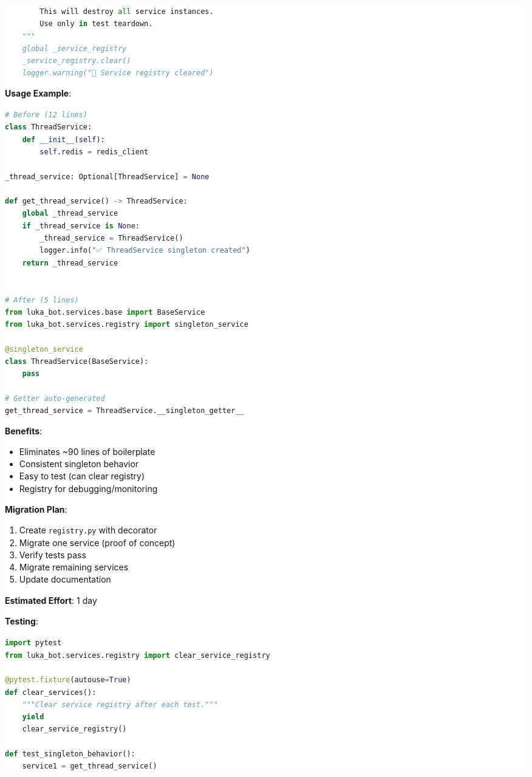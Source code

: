 ```python
        This will destroy all service instances.
        Use only in test teardown.
    """
    global _service_registry
    _service_registry.clear()
    logger.warning("🧹 Service registry cleared")
```

**Usage Example**:

```python
# Before (12 lines)
class ThreadService:
    def __init__(self):
        self.redis = redis_client

_thread_service: Optional[ThreadService] = None

def get_thread_service() -> ThreadService:
    global _thread_service
    if _thread_service is None:
        _thread_service = ThreadService()
        logger.info("✅ ThreadService singleton created")
    return _thread_service


# After (5 lines)
from luka_bot.services.base import BaseService
from luka_bot.services.registry import singleton_service

@singleton_service
class ThreadService(BaseService):
    pass

# Getter auto-generated
get_thread_service = ThreadService.__singleton_getter__
```

**Benefits**:
- Eliminates ~90 lines of boilerplate
- Consistent singleton behavior
- Easy to test (can clear registry)
- Registry for debugging/monitoring

**Migration Plan**:
1. Create `registry.py` with decorator
2. Migrate one service (proof of concept)
3. Verify tests pass
4. Migrate remaining services
5. Update documentation

**Estimated Effort**: 1 day

**Testing**:
```python
import pytest
from luka_bot.services.registry import clear_service_registry

@pytest.fixture(autouse=True)
def clear_services():
    """Clear service registry after each test."""
    yield
    clear_service_registry()

def test_singleton_behavior():
    service1 = get_thread_service()
```